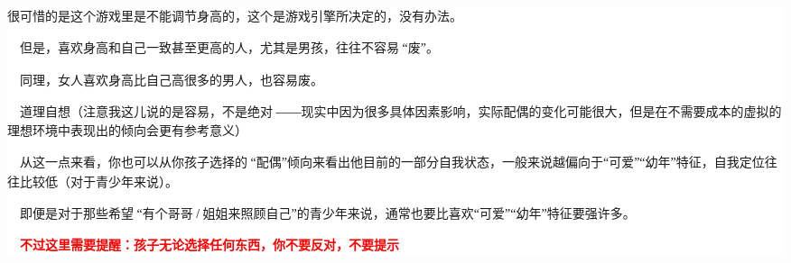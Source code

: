 <span style="font-family:宋体;font-size:14px;">
<span style="font-family:宋体;">
           很可惜的是这个游戏里是不能调节身高的，这个是游戏引擎所决定的，没有办法。
          </span>
</span>
</p>
<p style="text-indent:14px;">
<span style="font-family:宋体;font-size:14px;">
</span>
</p>
<p style="text-indent:14px;">
<span style="font-family:宋体;font-size:14px;">
<span style="font-family:宋体;">
           但是，喜欢身高和自己一致甚至更高的人，尤其是男孩，往往不容易
          </span>
          “废”。
         </span>
</p>
<p style="text-indent:14px;">
<span style="font-family:宋体;font-size:14px;">
<span style="font-family:宋体;">
           同理，女人喜欢身高比自己高很多的男人，也容易废。
          </span>
</span>
</p>
<p style="text-indent:14px;">
<span style="font-family:宋体;font-size:14px;">
<span style="font-family:宋体;">
           道理自想（注意我这儿说的是容易，不是绝对
          </span>
          ——现实中因为很多具体因素影响，实际配偶的变化可能很大，但是在不需要成本的虚拟的理想环境中表现出的倾向会更有参考意义）
         </span>
</p>
<p style="text-indent:14px;">
<span style="font-family:宋体;font-size:14px;">
</span>
</p>
<p style="text-indent:14px;">
<span style="font-family:宋体;font-size:14px;">
<span style="font-family:宋体;">
           从这一点来看，你也可以从你孩子选择的
          </span>
          “配偶”倾向来看出他目前的一部分自我状态，一般来说越偏向于“可爱”“幼年”特征，自我定位往往比较低（对于青少年来说）。
         </span>
</p>
<p style="text-indent:14px;">
<span style="font-family:宋体;font-size:14px;">
<span style="font-family:宋体;">
           即便是对于那些希望
          </span>
          “有个哥哥
          <span style="font-family:Calibri;">
           /
          </span>
<span style="font-family:宋体;">
           姐姐来照顾自己”的青少年来说，通常也要比喜欢“可爱”“幼年”特征要强许多。
          </span>
</span>
</p>
<p style="text-indent:14px;">
<strong>
<span style="font-family: 宋体;color: rgb(255, 0, 0);font-size: 14px;">
<span style="font-family:宋体;">
            不过这里需要提醒：孩子无论选择任何东西，你不要反对，不要提示